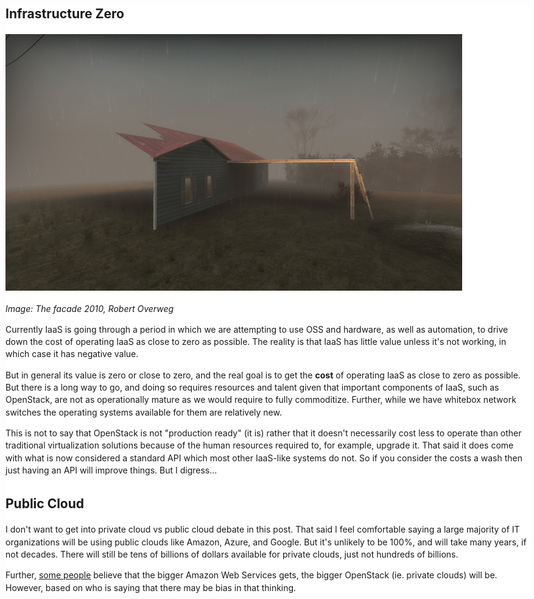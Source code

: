 ## Infrastructure Zero

![glitch](/img/glitch-5.png)

*Image: The facade 2010, Robert Overweg*

Currently IaaS is going through a period in which we are attempting to use OSS and hardware, as well as automation, to drive down the cost of operating IaaS as close to zero as possible. The reality is that IaaS has little value unless it's not working, in which case it has negative value. 

But in general its value is zero or close to zero, and the real goal is to get the **cost** of operating IaaS as close to zero as possible. But there is a long way to go, and doing so requires resources and talent given that important components of IaaS, such as OpenStack, are not as operationally mature as we would require to fully commoditize. Further, while we have whitebox network switches the operating systems available for them are relatively new.

This is not to say that OpenStack is not "production ready" (it is) rather that it doesn't necessarily cost less to operate than other traditional virtualization solutions because of the human resources required to, for example, upgrade it. That said it does come with what is now considered a standard API which most other IaaS-like systems do not. So if you consider the costs a wash then just having an API will improve things. But I digress...

## Public Cloud

I don't want to get into private cloud vs public cloud debate in this post. That said I feel comfortable saying a large majority of IT organizations will be using public clouds like Amazon, Azure, and Google. But it's unlikely to be 100%, and will take many years, if not decades. There will still be tens of billions of dollars available for private clouds, just not hundreds of billions.

Further, [some people](http://superuser.openstack.org/articles/why-openstack-is-the-kernel-of-the-data-center?awesm=awe.sm_eOjxU) believe that the bigger Amazon Web Services gets, the bigger OpenStack (ie. private clouds) will be. However, based on who is saying that there may be bias in that thinking.
